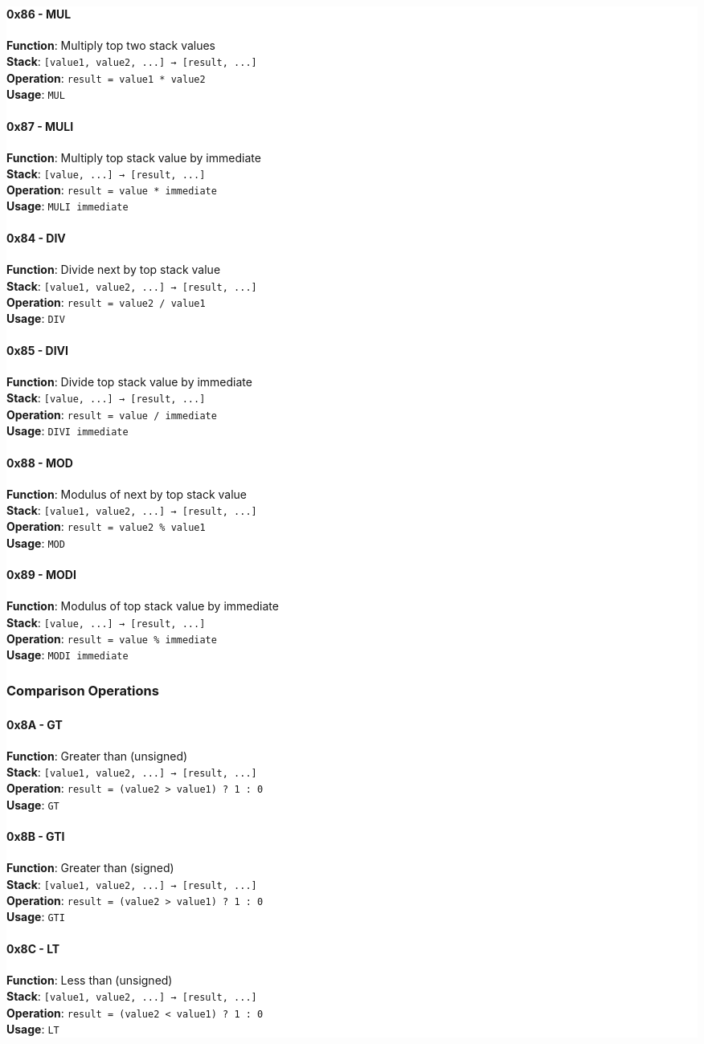 #### 0x86 - MUL
**Function**: Multiply top two stack values  
**Stack**: `[value1, value2, ...] → [result, ...]`  
**Operation**: `result = value1 * value2`  
**Usage**: `MUL`

#### 0x87 - MULI
**Function**: Multiply top stack value by immediate  
**Stack**: `[value, ...] → [result, ...]`  
**Operation**: `result = value * immediate`  
**Usage**: `MULI immediate`

#### 0x84 - DIV
**Function**: Divide next by top stack value  
**Stack**: `[value1, value2, ...] → [result, ...]`  
**Operation**: `result = value2 / value1`  
**Usage**: `DIV`

#### 0x85 - DIVI
**Function**: Divide top stack value by immediate  
**Stack**: `[value, ...] → [result, ...]`  
**Operation**: `result = value / immediate`  
**Usage**: `DIVI immediate`

#### 0x88 - MOD
**Function**: Modulus of next by top stack value  
**Stack**: `[value1, value2, ...] → [result, ...]`  
**Operation**: `result = value2 % value1`  
**Usage**: `MOD`

#### 0x89 - MODI
**Function**: Modulus of top stack value by immediate  
**Stack**: `[value, ...] → [result, ...]`  
**Operation**: `result = value % immediate`  
**Usage**: `MODI immediate`

### Comparison Operations

#### 0x8A - GT
**Function**: Greater than (unsigned)  
**Stack**: `[value1, value2, ...] → [result, ...]`  
**Operation**: `result = (value2 > value1) ? 1 : 0`  
**Usage**: `GT`

#### 0x8B - GTI
**Function**: Greater than (signed)  
**Stack**: `[value1, value2, ...] → [result, ...]`  
**Operation**: `result = (value2 > value1) ? 1 : 0`  
**Usage**: `GTI`

#### 0x8C - LT
**Function**: Less than (unsigned)  
**Stack**: `[value1, value2, ...] → [result, ...]`  
**Operation**: `result = (value2 < value1) ? 1 : 0`  
**Usage**: `LT`
